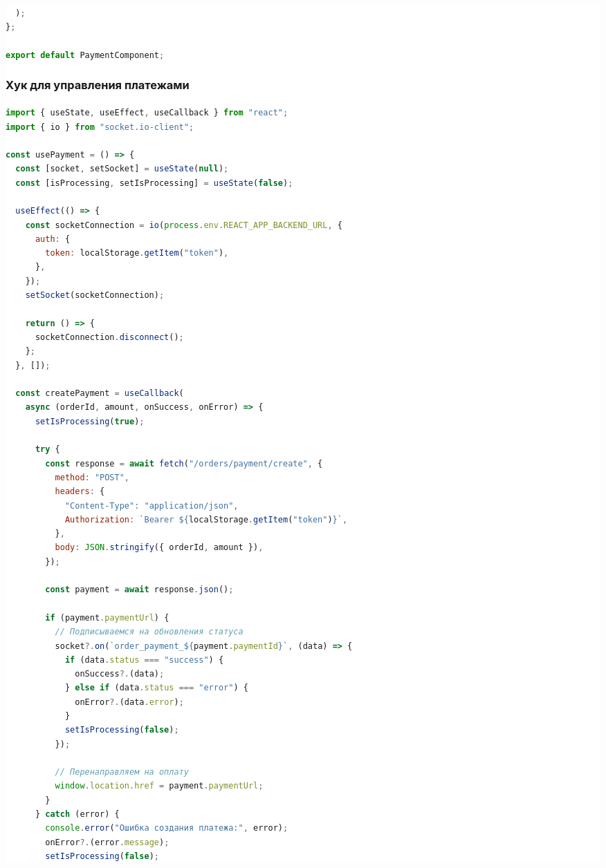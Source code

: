 ```jsx
  );
};

export default PaymentComponent;
```

### Хук для управления платежами

```jsx
import { useState, useEffect, useCallback } from "react";
import { io } from "socket.io-client";

const usePayment = () => {
  const [socket, setSocket] = useState(null);
  const [isProcessing, setIsProcessing] = useState(false);

  useEffect(() => {
    const socketConnection = io(process.env.REACT_APP_BACKEND_URL, {
      auth: {
        token: localStorage.getItem("token"),
      },
    });
    setSocket(socketConnection);

    return () => {
      socketConnection.disconnect();
    };
  }, []);

  const createPayment = useCallback(
    async (orderId, amount, onSuccess, onError) => {
      setIsProcessing(true);

      try {
        const response = await fetch("/orders/payment/create", {
          method: "POST",
          headers: {
            "Content-Type": "application/json",
            Authorization: `Bearer ${localStorage.getItem("token")}`,
          },
          body: JSON.stringify({ orderId, amount }),
        });

        const payment = await response.json();

        if (payment.paymentUrl) {
          // Подписываемся на обновления статуса
          socket?.on(`order_payment_${payment.paymentId}`, (data) => {
            if (data.status === "success") {
              onSuccess?.(data);
            } else if (data.status === "error") {
              onError?.(data.error);
            }
            setIsProcessing(false);
          });

          // Перенаправляем на оплату
          window.location.href = payment.paymentUrl;
        }
      } catch (error) {
        console.error("Ошибка создания платежа:", error);
        onError?.(error.message);
        setIsProcessing(false);
```